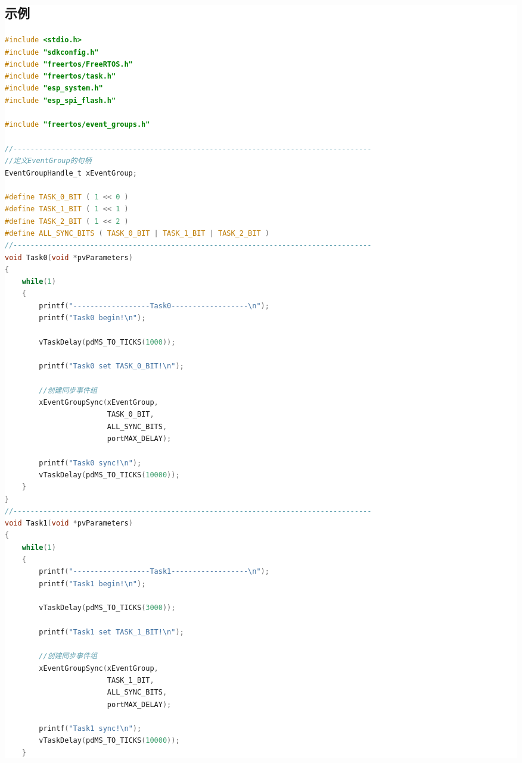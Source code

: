 ## 示例

```C
#include <stdio.h>
#include "sdkconfig.h"
#include "freertos/FreeRTOS.h"
#include "freertos/task.h"
#include "esp_system.h"
#include "esp_spi_flash.h"

#include "freertos/event_groups.h"

//------------------------------------------------------------------------------------
//定义EventGroup的句柄
EventGroupHandle_t xEventGroup;

#define TASK_0_BIT ( 1 << 0 )
#define TASK_1_BIT ( 1 << 1 )
#define TASK_2_BIT ( 1 << 2 )
#define ALL_SYNC_BITS ( TASK_0_BIT | TASK_1_BIT | TASK_2_BIT )
//------------------------------------------------------------------------------------
void Task0(void *pvParameters)
{
    while(1)
    {
        printf("------------------Task0------------------\n");
        printf("Task0 begin!\n");

        vTaskDelay(pdMS_TO_TICKS(1000));

        printf("Task0 set TASK_0_BIT!\n");
        
        //创建同步事件组
        xEventGroupSync(xEventGroup,
                        TASK_0_BIT,
                        ALL_SYNC_BITS,
                        portMAX_DELAY);
        
        printf("Task0 sync!\n");
        vTaskDelay(pdMS_TO_TICKS(10000));
    }
}
//------------------------------------------------------------------------------------
void Task1(void *pvParameters)
{
    while(1)
    {
        printf("------------------Task1------------------\n");
        printf("Task1 begin!\n");

        vTaskDelay(pdMS_TO_TICKS(3000));

        printf("Task1 set TASK_1_BIT!\n");
        
        //创建同步事件组
        xEventGroupSync(xEventGroup,
                        TASK_1_BIT,
                        ALL_SYNC_BITS,
                        portMAX_DELAY);
        
        printf("Task1 sync!\n");
        vTaskDelay(pdMS_TO_TICKS(10000));
    }
```